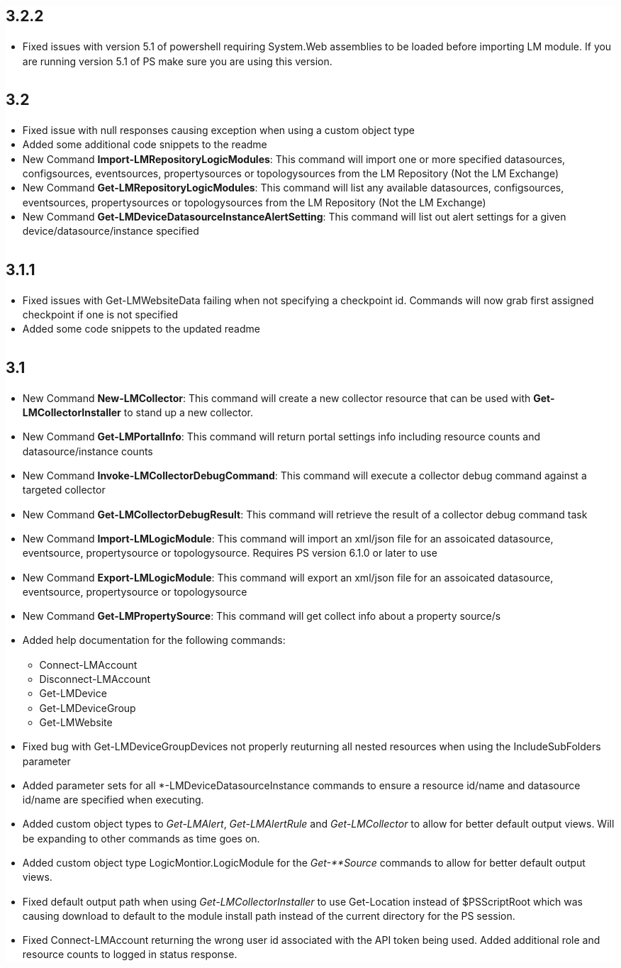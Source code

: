 ## 3.2.2

- Fixed issues with version 5.1 of powershell requiring System.Web assemblies to be loaded before importing LM module. If you are running version 5.1 of PS make sure you are using this version.

## 3.2

- Fixed issue with null responses causing exception when using a custom object type
- Added some additional code snippets to the readme
- New Command **Import-LMRepositoryLogicModules**: This command will import one or more specified datasources, configsources, eventsources, propertysources or topologysources from the LM Repository (Not the LM Exchange)
- New Command **Get-LMRepositoryLogicModules**: This command will list any available datasources, configsources, eventsources, propertysources or topologysources from the LM Repository (Not the LM Exchange)
- New Command **Get-LMDeviceDatasourceInstanceAlertSetting**: This command will list out alert settings for a given device/datasource/instance specified

## 3.1.1

- Fixed issues with Get-LMWebsiteData failing when not specifying a checkpoint id. Commands will now grab first assigned checkpoint if one is not specified
- Added some code snippets to the updated readme

## 3.1

- New Command **New-LMCollector**: This command will create a new collector resource that can be used with **Get-LMCollectorInstaller** to stand up a new collector.
- New Command **Get-LMPortalInfo**: This command will return portal settings info including resource counts and datasource/instance counts
- New Command **Invoke-LMCollectorDebugCommand**: This command will execute a collector debug command against a targeted collector
- New Command **Get-LMCollectorDebugResult**: This command will retrieve the result of a collector debug command task
- New Command **Import-LMLogicModule**: This command will import an xml/json file for an assoicated datasource, eventsource, propertysource or topologysource. Requires PS version 6.1.0 or later to use
- New Command **Export-LMLogicModule**: This command will export an xml/json file for an assoicated datasource, eventsource, propertysource or topologysource
- New Command **Get-LMPropertySource**: This command will get collect info about a property source/s

- Added help documentation for the following commands:

  - Connect-LMAccount
  - Disconnect-LMAccount
  - Get-LMDevice
  - Get-LMDeviceGroup
  - Get-LMWebsite

- Fixed bug with Get-LMDeviceGroupDevices not properly reuturning all nested resources when using the IncludeSubFolders parameter
- Added parameter sets for all \*-LMDeviceDatasourceInstance commands to ensure a resource id/name and datasource id/name are specified when executing.
- Added custom object types to _Get-LMAlert_, _Get-LMAlertRule_ and _Get-LMCollector_ to allow for better default output views. Will be expanding to other commands as time goes on.
- Added custom object type LogicMontior.LogicModule for the _Get-\*\*Source_ commands to allow for better default output views.
- Fixed default output path when using _Get-LMCollectorInstaller_ to use Get-Location instead of $PSScriptRoot which was causing download to default to the module install path instead of the current directory for the PS session.
- Fixed Connect-LMAccount returning the wrong user id associated with the API token being used. Added additional role and resource counts to logged in status response.
